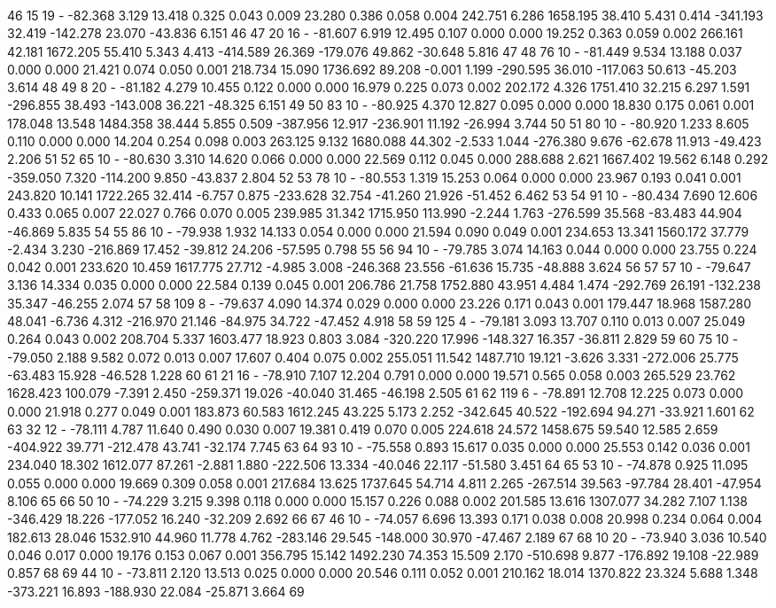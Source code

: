 46	15	19	-	-82.368	3.129	13.418	0.325	0.043	0.009	23.280	0.386	0.058	0.004	242.751	6.286	1658.195	38.410	5.431	0.414	-341.193	32.419	-142.278	23.070	-43.836	6.151	46
47	20	16	-	-81.607	6.919	12.495	0.107	0.000	0.000	19.252	0.363	0.059	0.002	266.161	42.181	1672.205	55.410	5.343	4.413	-414.589	26.369	-179.076	49.862	-30.648	5.816	47
48	76	10	-	-81.449	9.534	13.188	0.037	0.000	0.000	21.421	0.074	0.050	0.001	218.734	15.090	1736.692	89.208	-0.001	1.199	-290.595	36.010	-117.063	50.613	-45.203	3.614	48
49	8	20	-	-81.182	4.279	10.455	0.122	0.000	0.000	16.979	0.225	0.073	0.002	202.172	4.326	1751.410	32.215	6.297	1.591	-296.855	38.493	-143.008	36.221	-48.325	6.151	49
50	83	10	-	-80.925	4.370	12.827	0.095	0.000	0.000	18.830	0.175	0.061	0.001	178.048	13.548	1484.358	38.444	5.855	0.509	-387.956	12.917	-236.901	11.192	-26.994	3.744	50
51	80	10	-	-80.920	1.233	8.605	0.110	0.000	0.000	14.204	0.254	0.098	0.003	263.125	9.132	1680.088	44.302	-2.533	1.044	-276.380	9.676	-62.678	11.913	-49.423	2.206	51
52	65	10	-	-80.630	3.310	14.620	0.066	0.000	0.000	22.569	0.112	0.045	0.000	288.688	2.621	1667.402	19.562	6.148	0.292	-359.050	7.320	-114.200	9.850	-43.837	2.804	52
53	78	10	-	-80.553	1.319	15.253	0.064	0.000	0.000	23.967	0.193	0.041	0.001	243.820	10.141	1722.265	32.414	-6.757	0.875	-233.628	32.754	-41.260	21.926	-51.452	6.462	53
54	91	10	-	-80.434	7.690	12.606	0.433	0.065	0.007	22.027	0.766	0.070	0.005	239.985	31.342	1715.950	113.990	-2.244	1.763	-276.599	35.568	-83.483	44.904	-46.869	5.835	54
55	86	10	-	-79.938	1.932	14.133	0.054	0.000	0.000	21.594	0.090	0.049	0.001	234.653	13.341	1560.172	37.779	-2.434	3.230	-216.869	17.452	-39.812	24.206	-57.595	0.798	55
56	94	10	-	-79.785	3.074	14.163	0.044	0.000	0.000	23.755	0.224	0.042	0.001	233.620	10.459	1617.775	27.712	-4.985	3.008	-246.368	23.556	-61.636	15.735	-48.888	3.624	56
57	57	10	-	-79.647	3.136	14.334	0.035	0.000	0.000	22.584	0.139	0.045	0.001	206.786	21.758	1752.880	43.951	4.484	1.474	-292.769	26.191	-132.238	35.347	-46.255	2.074	57
58	109	8	-	-79.637	4.090	14.374	0.029	0.000	0.000	23.226	0.171	0.043	0.001	179.447	18.968	1587.280	48.041	-6.736	4.312	-216.970	21.146	-84.975	34.722	-47.452	4.918	58
59	125	4	-	-79.181	3.093	13.707	0.110	0.013	0.007	25.049	0.264	0.043	0.002	208.704	5.337	1603.477	18.923	0.803	3.084	-320.220	17.996	-148.327	16.357	-36.811	2.829	59
60	75	10	-	-79.050	2.188	9.582	0.072	0.013	0.007	17.607	0.404	0.075	0.002	255.051	11.542	1487.710	19.121	-3.626	3.331	-272.006	25.775	-63.483	15.928	-46.528	1.228	60
61	21	16	-	-78.910	7.107	12.204	0.791	0.000	0.000	19.571	0.565	0.058	0.003	265.529	23.762	1628.423	100.079	-7.391	2.450	-259.371	19.026	-40.040	31.465	-46.198	2.505	61
62	119	6	-	-78.891	12.708	12.225	0.073	0.000	0.000	21.918	0.277	0.049	0.001	183.873	60.583	1612.245	43.225	5.173	2.252	-342.645	40.522	-192.694	94.271	-33.921	1.601	62
63	32	12	-	-78.111	4.787	11.640	0.490	0.030	0.007	19.381	0.419	0.070	0.005	224.618	24.572	1458.675	59.540	12.585	2.659	-404.922	39.771	-212.478	43.741	-32.174	7.745	63
64	93	10	-	-75.558	0.893	15.617	0.035	0.000	0.000	25.553	0.142	0.036	0.001	234.040	18.302	1612.077	87.261	-2.881	1.880	-222.506	13.334	-40.046	22.117	-51.580	3.451	64
65	53	10	-	-74.878	0.925	11.095	0.055	0.000	0.000	19.669	0.309	0.058	0.001	217.684	13.625	1737.645	54.714	4.811	2.265	-267.514	39.563	-97.784	28.401	-47.954	8.106	65
66	50	10	-	-74.229	3.215	9.398	0.118	0.000	0.000	15.157	0.226	0.088	0.002	201.585	13.616	1307.077	34.282	7.107	1.138	-346.429	18.226	-177.052	16.240	-32.209	2.692	66
67	46	10	-	-74.057	6.696	13.393	0.171	0.038	0.008	20.998	0.234	0.064	0.004	182.613	28.046	1532.910	44.960	11.778	4.762	-283.146	29.545	-148.000	30.970	-47.467	2.189	67
68	10	20	-	-73.940	3.036	10.540	0.046	0.017	0.000	19.176	0.153	0.067	0.001	356.795	15.142	1492.230	74.353	15.509	2.170	-510.698	9.877	-176.892	19.108	-22.989	0.857	68
69	44	10	-	-73.811	2.120	13.513	0.025	0.000	0.000	20.546	0.111	0.052	0.001	210.162	18.014	1370.822	23.324	5.688	1.348	-373.221	16.893	-188.930	22.084	-25.871	3.664	69
